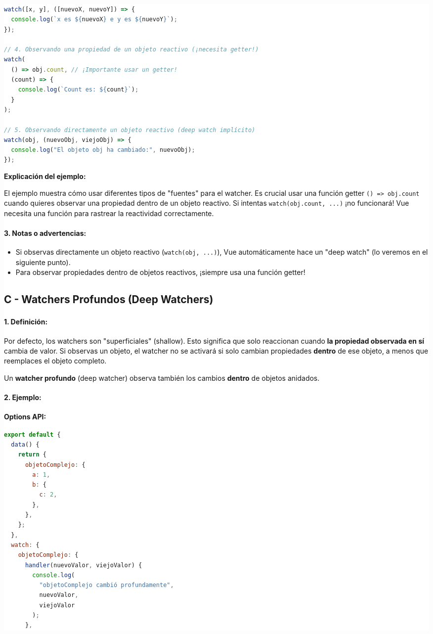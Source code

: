 ```javascript
watch([x, y], ([nuevoX, nuevoY]) => {
  console.log(`x es ${nuevoX} e y es ${nuevoY}`);
});

// 4. Observando una propiedad de un objeto reactivo (¡necesita getter!)
watch(
  () => obj.count, // ¡Importante usar un getter!
  (count) => {
    console.log(`Count es: ${count}`);
  }
);

// 5. Observando directamente un objeto reactivo (deep watch implícito)
watch(obj, (nuevoObj, viejoObj) => {
  console.log("El objeto obj ha cambiado:", nuevoObj);
});
```

**Explicación del ejemplo:**

El ejemplo muestra cómo usar diferentes tipos de "fuentes" para el watcher. Es crucial usar una función getter `() => obj.count` cuando quieres observar una propiedad dentro de un objeto reactivo. Si intentas `watch(obj.count, ...)` ¡no funcionará! Vue necesita una función para rastrear la reactividad correctamente.

#### 3. **Notas o advertencias:**

- Si observas directamente un objeto reactivo (`watch(obj, ...)`), Vue automáticamente hace un "deep watch" (lo veremos en el siguiente punto).
- Para observar propiedades dentro de objetos reactivos, ¡siempre usa una función getter!

## C - Watchers Profundos (Deep Watchers)

#### 1. **Definición:**

Por defecto, los watchers son "superficiales" (shallow). Esto significa que solo reaccionan cuando **la propiedad observada en sí** cambia de valor. Si observas un objeto, el watcher no se activará si solo cambian propiedades **dentro** de ese objeto, a menos que reemplaces el objeto completo.

Un **watcher profundo** (deep watcher) observa también los cambios **dentro** de objetos anidados.

#### 2. **Ejemplo:**

**Options API:**

```javascript
export default {
  data() {
    return {
      objetoComplejo: {
        a: 1,
        b: {
          c: 2,
        },
      },
    };
  },
  watch: {
    objetoComplejo: {
      handler(nuevoValor, viejoValor) {
        console.log(
          "objetoComplejo cambió profundamente",
          nuevoValor,
          viejoValor
        );
      },
```